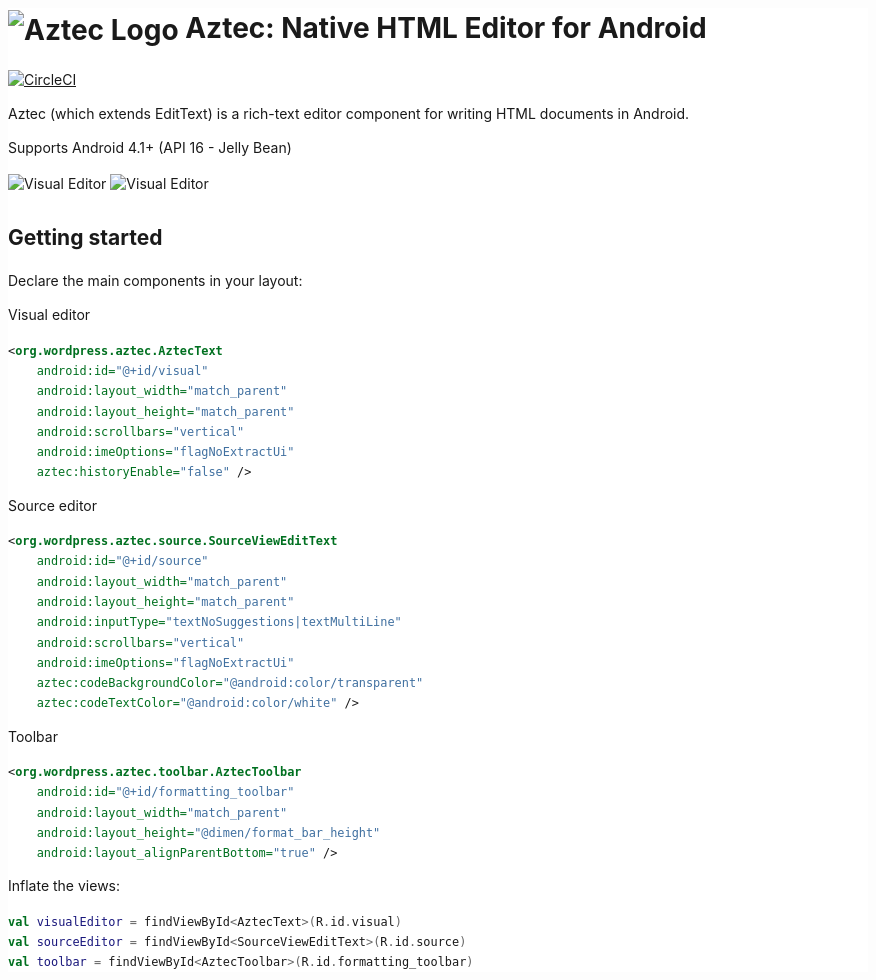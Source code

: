<h1><img align="center" width=50px height=50px src="https://github.com/wordpress-mobile/AztecEditor-Android/raw/trunk/RepoAssets/aztec.png" alt="Aztec Logo"/>&nbsp;Aztec: Native HTML Editor for Android</h1>

[![CircleCI](https://circleci.com/gh/wordpress-mobile/AztecEditor-Android.svg?style=svg)](https://circleci.com/gh/wordpress-mobile/AztecEditor-Android)

Aztec (which extends EditText) is a rich-text editor component for writing HTML
documents in Android.

Supports Android 4.1+ (API 16 - Jelly Bean)

<img align="center" width=360px height=640px src="https://github.com/wordpress-mobile/AztecEditor-Android/raw/trunk/visual_editor.png" alt="Visual Editor"/> <img align="center" width=360px height=640px src="https://github.com/wordpress-mobile/AztecEditor-Android/raw/trunk/code_editor.png" alt="Visual Editor"/>

## Getting started

Declare the main components in your layout:

Visual editor
```XML
<org.wordpress.aztec.AztecText
    android:id="@+id/visual"
    android:layout_width="match_parent"
    android:layout_height="match_parent"
    android:scrollbars="vertical"
    android:imeOptions="flagNoExtractUi"
    aztec:historyEnable="false" />
```
Source editor
```XML
<org.wordpress.aztec.source.SourceViewEditText
    android:id="@+id/source"
    android:layout_width="match_parent"
    android:layout_height="match_parent"
    android:inputType="textNoSuggestions|textMultiLine"
    android:scrollbars="vertical"
    android:imeOptions="flagNoExtractUi"
    aztec:codeBackgroundColor="@android:color/transparent"
    aztec:codeTextColor="@android:color/white" />
```

Toolbar
```XML
<org.wordpress.aztec.toolbar.AztecToolbar
    android:id="@+id/formatting_toolbar"
    android:layout_width="match_parent"
    android:layout_height="@dimen/format_bar_height"
    android:layout_alignParentBottom="true" />
```

Inflate the views:
```kotlin
val visualEditor = findViewById<AztecText>(R.id.visual)
val sourceEditor = findViewById<SourceViewEditText>(R.id.source)
val toolbar = findViewById<AztecToolbar>(R.id.formatting_toolbar)
```
